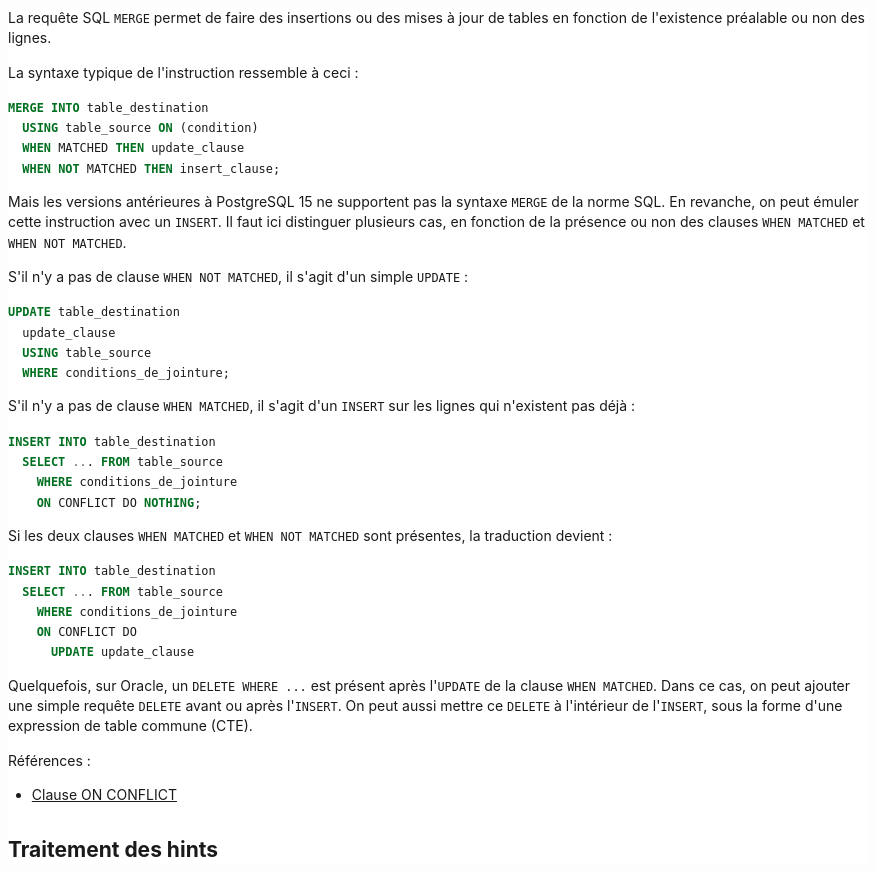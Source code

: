 La requête SQL `MERGE` permet de faire des insertions ou des mises à jour de 
tables en fonction de l'existence préalable ou non des lignes.

La syntaxe typique de l'instruction ressemble à ceci :

```sql
MERGE INTO table_destination
  USING table_source ON (condition)
  WHEN MATCHED THEN update_clause
  WHEN NOT MATCHED THEN insert_clause;
```

Mais les versions antérieures à PostgreSQL 15 ne supportent pas la syntaxe
`MERGE` de la norme SQL. En revanche, on peut émuler cette instruction avec un
`INSERT`. Il faut ici distinguer plusieurs cas, en fonction de la présence ou
non des clauses `WHEN MATCHED` et `WHEN NOT MATCHED`.

S'il n'y a pas de clause `WHEN NOT MATCHED`, il s'agit d'un simple `UPDATE` :

```sql
UPDATE table_destination
  update_clause
  USING table_source
  WHERE conditions_de_jointure;
```

S'il n'y a pas de clause `WHEN MATCHED`, il s'agit d'un `INSERT` sur les lignes 
qui n'existent pas déjà :

```sql
INSERT INTO table_destination
  SELECT ... FROM table_source
    WHERE conditions_de_jointure
    ON CONFLICT DO NOTHING;
```

Si les deux clauses `WHEN MATCHED` et `WHEN NOT MATCHED` sont présentes, la 
traduction devient :

```sql
INSERT INTO table_destination
  SELECT ... FROM table_source
    WHERE conditions_de_jointure
    ON CONFLICT DO
      UPDATE update_clause
```

Quelquefois, sur Oracle, un `DELETE WHERE ...` est présent après l'`UPDATE` de 
la clause `WHEN MATCHED`. Dans ce cas, on peut ajouter une simple requête 
`DELETE` avant ou après l'`INSERT`. On peut aussi mettre ce `DELETE` à 
l'intérieur de l'`INSERT`, sous la forme d'une expression de table commune (CTE).

Références :

* [Clause ON CONFLICT](https://docs.postgresql.fr/current/sql-insert.html#SQL-ON-CONFLICT)


## Traitement des hints
